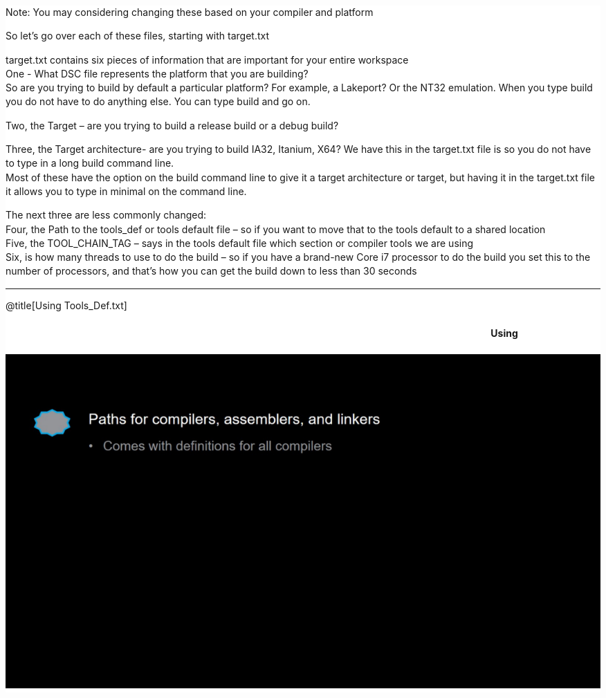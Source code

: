 Note:
You may considering changing these based on your compiler and platform<br>


So let’s go over each of these files, starting with target.txt<br>

target.txt contains six pieces of information that are important for your entire workspace<br>
One - What DSC file represents the platform that you are building? <br>
	So are you trying to build by default a particular platform? For example,  a Lakeport? Or the NT32 emulation. When you type build you do not have to do anything else. You can type build and go on. <br>

Two, the Target – are you trying to build a release build or a debug build?<br>

Three, the Target architecture- are you trying to build IA32, Itanium, X64? We have this in the target.txt file is so you do not have to type in a long build command line. <br>
Most of these have the option on the build command line to give it a target architecture or target, but having it in the target.txt file it allows you to type in minimal on the command line. <br>

The next three are less commonly changed:<br>
  Four, the Path to the tools_def  or tools default file – so if you want to move that to the tools default to a shared location<br>
   Five, the TOOL_CHAIN_TAG – says in the tools default file which section or compiler tools we are using<br>
Six, is how many threads to use to do the build – so if you have a brand-new Core i7 processor to do the build you set this to the number of processors, and that’s how you can get the build down to less than 30 seconds<br>


---
@title[Using Tools_Def.txt]
#### <p align="right"> <span class="gold" >&nbsp;&nbsp;&nbsp;&nbsp;Using <span style="color:white;">&nbsp;&nbsp;<font face="Courier New"><b>Tools_Def.txt</b></font></span></font></span></p>

![Using Tools_Def.txt](/assets/images/bgpages/bg58.png )

